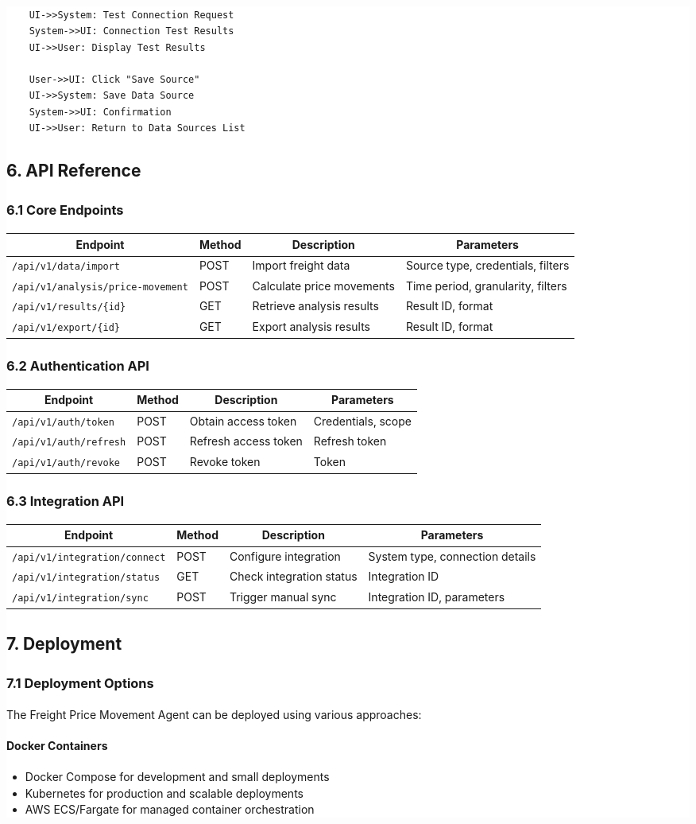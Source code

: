 ```mermaid
    UI->>System: Test Connection Request
    System->>UI: Connection Test Results
    UI->>User: Display Test Results
    
    User->>UI: Click "Save Source"
    UI->>System: Save Data Source
    System->>UI: Confirmation
    UI->>User: Return to Data Sources List
```

## 6. API Reference

### 6.1 Core Endpoints

| Endpoint | Method | Description | Parameters |
|----------|--------|-------------|------------|
| `/api/v1/data/import` | POST | Import freight data | Source type, credentials, filters |
| `/api/v1/analysis/price-movement` | POST | Calculate price movements | Time period, granularity, filters |
| `/api/v1/results/{id}` | GET | Retrieve analysis results | Result ID, format |
| `/api/v1/export/{id}` | GET | Export analysis results | Result ID, format |

### 6.2 Authentication API

| Endpoint | Method | Description | Parameters |
|----------|--------|-------------|------------|
| `/api/v1/auth/token` | POST | Obtain access token | Credentials, scope |
| `/api/v1/auth/refresh` | POST | Refresh access token | Refresh token |
| `/api/v1/auth/revoke` | POST | Revoke token | Token |

### 6.3 Integration API

| Endpoint | Method | Description | Parameters |
|----------|--------|-------------|------------|
| `/api/v1/integration/connect` | POST | Configure integration | System type, connection details |
| `/api/v1/integration/status` | GET | Check integration status | Integration ID |
| `/api/v1/integration/sync` | POST | Trigger manual sync | Integration ID, parameters |

## 7. Deployment

### 7.1 Deployment Options

The Freight Price Movement Agent can be deployed using various approaches:

#### Docker Containers
- Docker Compose for development and small deployments
- Kubernetes for production and scalable deployments
- AWS ECS/Fargate for managed container orchestration

